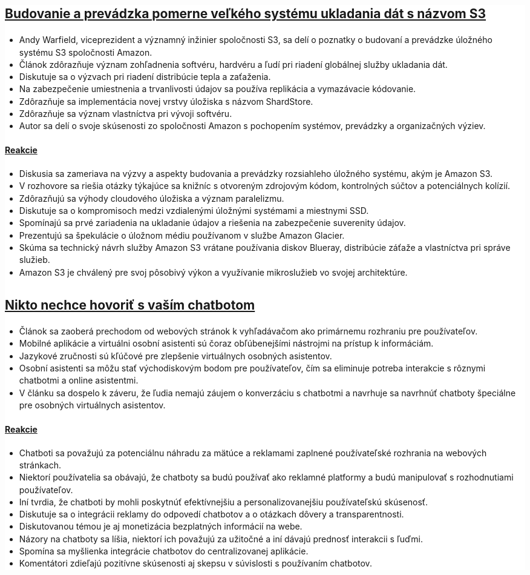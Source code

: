 ## [Budovanie a prevádzka pomerne veľkého systému ukladania dát s názvom S3](https://www.allthingsdistributed.com/2023/07/building-and-operating-a-pretty-big-storage-system.html)

- Andy Warfield, viceprezident a významný inžinier spoločnosti S3, sa delí o poznatky o budovaní a prevádzke úložného systému S3 spoločnosti Amazon.
- Článok zdôrazňuje význam zohľadnenia softvéru, hardvéru a ľudí pri riadení globálnej služby ukladania dát.
- Diskutuje sa o výzvach pri riadení distribúcie tepla a zaťaženia.
- Na zabezpečenie umiestnenia a trvanlivosti údajov sa používa replikácia a vymazávacie kódovanie.
- Zdôrazňuje sa implementácia novej vrstvy úložiska s názvom ShardStore.
- Zdôrazňuje sa význam vlastníctva pri vývoji softvéru.
- Autor sa delí o svoje skúsenosti zo spoločnosti Amazon s pochopením systémov, prevádzky a organizačných výziev.

#### [Reakcie](https://news.ycombinator.com/item?id=36894932)

- Diskusia sa zameriava na výzvy a aspekty budovania a prevádzky rozsiahleho úložného systému, akým je Amazon S3.
- V rozhovore sa riešia otázky týkajúce sa knižníc s otvoreným zdrojovým kódom, kontrolných súčtov a potenciálnych kolízií.
- Zdôrazňujú sa výhody cloudového úložiska a význam paralelizmu.
- Diskutuje sa o kompromisoch medzi vzdialenými úložnými systémami a miestnymi SSD.
- Spomínajú sa prvé zariadenia na ukladanie údajov a riešenia na zabezpečenie suverenity údajov.
- Prezentujú sa špekulácie o úložnom médiu používanom v službe Amazon Glacier.
- Skúma sa technický návrh služby Amazon S3 vrátane používania diskov Blueray, distribúcie záťaže a vlastníctva pri správe služieb.
- Amazon S3 je chválený pre svoj pôsobivý výkon a využívanie mikroslužieb vo svojej architektúre.

## [Nikto nechce hovoriť s vaším chatbotom](https://lucas-mcgregor.medium.com/no-one-wants-to-talk-to-your-chatbot-9d8bb1a70266)

- Článok sa zaoberá prechodom od webových stránok k vyhľadávačom ako primárnemu rozhraniu pre používateľov.
- Mobilné aplikácie a virtuálni osobní asistenti sú čoraz obľúbenejšími nástrojmi na prístup k informáciám.
- Jazykové zručnosti sú kľúčové pre zlepšenie virtuálnych osobných asistentov.
- Osobní asistenti sa môžu stať východiskovým bodom pre používateľov, čím sa eliminuje potreba interakcie s rôznymi chatbotmi a online asistentmi.
- V článku sa dospelo k záveru, že ľudia nemajú záujem o konverzáciu s chatbotmi a navrhuje sa navrhnúť chatboty špeciálne pre osobných virtuálnych asistentov.

#### [Reakcie](https://news.ycombinator.com/item?id=36899656)

- Chatboti sa považujú za potenciálnu náhradu za mätúce a reklamami zaplnené používateľské rozhrania na webových stránkach.
- Niektorí používatelia sa obávajú, že chatboty sa budú používať ako reklamné platformy a budú manipulovať s rozhodnutiami používateľov.
- Iní tvrdia, že chatboti by mohli poskytnúť efektívnejšiu a personalizovanejšiu používateľskú skúsenosť.
- Diskutuje sa o integrácii reklamy do odpovedí chatbotov a o otázkach dôvery a transparentnosti.
- Diskutovanou témou je aj monetizácia bezplatných informácií na webe.
- Názory na chatboty sa líšia, niektorí ich považujú za užitočné a iní dávajú prednosť interakcii s ľuďmi.
- Spomína sa myšlienka integrácie chatbotov do centralizovanej aplikácie.
- Komentátori zdieľajú pozitívne skúsenosti aj skepsu v súvislosti s používaním chatbotov.
